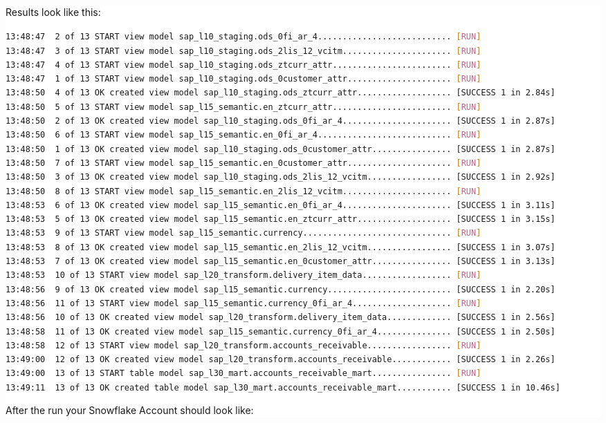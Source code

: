 Results look like this: 
```bash
13:48:47  2 of 13 START view model sap_l10_staging.ods_0fi_ar_4........................... [RUN]
13:48:47  3 of 13 START view model sap_l10_staging.ods_2lis_12_vcitm...................... [RUN]
13:48:47  4 of 13 START view model sap_l10_staging.ods_ztcurr_attr........................ [RUN]
13:48:47  1 of 13 START view model sap_l10_staging.ods_0customer_attr..................... [RUN]
13:48:50  4 of 13 OK created view model sap_l10_staging.ods_ztcurr_attr................... [SUCCESS 1 in 2.84s]
13:48:50  5 of 13 START view model sap_l15_semantic.en_ztcurr_attr........................ [RUN]
13:48:50  2 of 13 OK created view model sap_l10_staging.ods_0fi_ar_4...................... [SUCCESS 1 in 2.87s]
13:48:50  6 of 13 START view model sap_l15_semantic.en_0fi_ar_4........................... [RUN]
13:48:50  1 of 13 OK created view model sap_l10_staging.ods_0customer_attr................ [SUCCESS 1 in 2.87s]
13:48:50  7 of 13 START view model sap_l15_semantic.en_0customer_attr..................... [RUN]
13:48:50  3 of 13 OK created view model sap_l10_staging.ods_2lis_12_vcitm................. [SUCCESS 1 in 2.92s]
13:48:50  8 of 13 START view model sap_l15_semantic.en_2lis_12_vcitm...................... [RUN]
13:48:53  6 of 13 OK created view model sap_l15_semantic.en_0fi_ar_4...................... [SUCCESS 1 in 3.11s]
13:48:53  5 of 13 OK created view model sap_l15_semantic.en_ztcurr_attr................... [SUCCESS 1 in 3.15s]
13:48:53  9 of 13 START view model sap_l15_semantic.currency.............................. [RUN]
13:48:53  8 of 13 OK created view model sap_l15_semantic.en_2lis_12_vcitm................. [SUCCESS 1 in 3.07s]
13:48:53  7 of 13 OK created view model sap_l15_semantic.en_0customer_attr................ [SUCCESS 1 in 3.13s]
13:48:53  10 of 13 START view model sap_l20_transform.delivery_item_data.................. [RUN]
13:48:56  9 of 13 OK created view model sap_l15_semantic.currency......................... [SUCCESS 1 in 2.20s]
13:48:56  11 of 13 START view model sap_l15_semantic.currency_0fi_ar_4.................... [RUN]
13:48:56  10 of 13 OK created view model sap_l20_transform.delivery_item_data............. [SUCCESS 1 in 2.56s]
13:48:58  11 of 13 OK created view model sap_l15_semantic.currency_0fi_ar_4............... [SUCCESS 1 in 2.50s]
13:48:58  12 of 13 START view model sap_l20_transform.accounts_receivable................. [RUN]
13:49:00  12 of 13 OK created view model sap_l20_transform.accounts_receivable............ [SUCCESS 1 in 2.26s]
13:49:00  13 of 13 START table model sap_l30_mart.accounts_receivable_mart................ [RUN]
13:49:11  13 of 13 OK created table model sap_l30_mart.accounts_receivable_mart........... [SUCCESS 1 in 10.46s]
```


After the run your Snowflake Account should look like:

